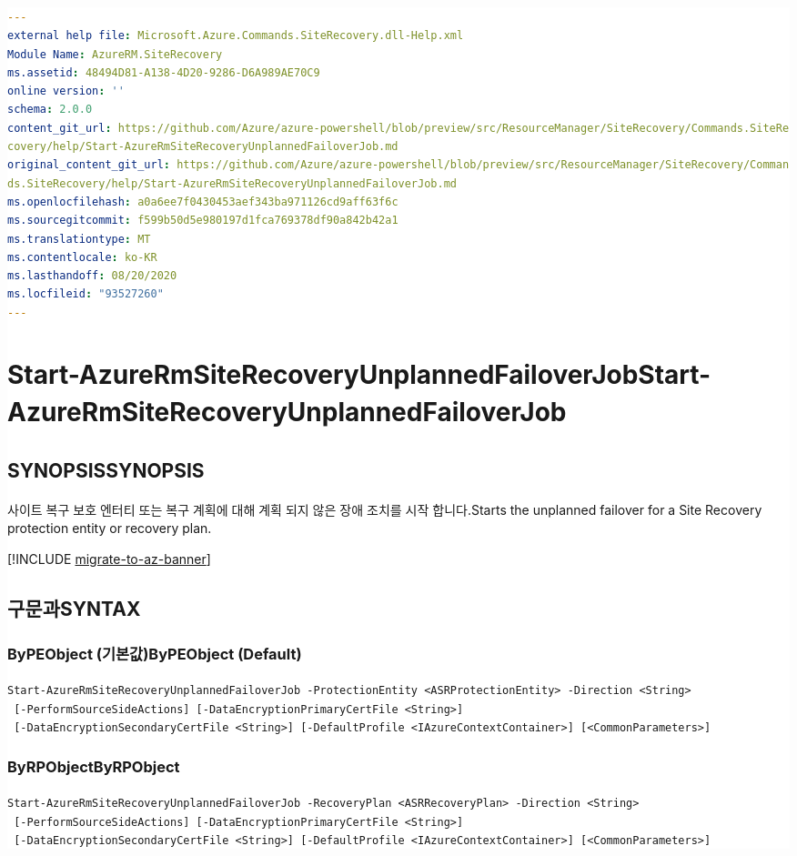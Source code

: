 ```yaml
---
external help file: Microsoft.Azure.Commands.SiteRecovery.dll-Help.xml
Module Name: AzureRM.SiteRecovery
ms.assetid: 48494D81-A138-4D20-9286-D6A989AE70C9
online version: ''
schema: 2.0.0
content_git_url: https://github.com/Azure/azure-powershell/blob/preview/src/ResourceManager/SiteRecovery/Commands.SiteRecovery/help/Start-AzureRmSiteRecoveryUnplannedFailoverJob.md
original_content_git_url: https://github.com/Azure/azure-powershell/blob/preview/src/ResourceManager/SiteRecovery/Commands.SiteRecovery/help/Start-AzureRmSiteRecoveryUnplannedFailoverJob.md
ms.openlocfilehash: a0a6ee7f0430453aef343ba971126cd9aff63f6c
ms.sourcegitcommit: f599b50d5e980197d1fca769378df90a842b42a1
ms.translationtype: MT
ms.contentlocale: ko-KR
ms.lasthandoff: 08/20/2020
ms.locfileid: "93527260"
---
```

# <span data-ttu-id="56e57-101">Start-AzureRmSiteRecoveryUnplannedFailoverJob</span><span class="sxs-lookup"><span data-stu-id="56e57-101">Start-AzureRmSiteRecoveryUnplannedFailoverJob</span></span>

## <span data-ttu-id="56e57-102">SYNOPSIS</span><span class="sxs-lookup"><span data-stu-id="56e57-102">SYNOPSIS</span></span>
<span data-ttu-id="56e57-103">사이트 복구 보호 엔터티 또는 복구 계획에 대해 계획 되지 않은 장애 조치를 시작 합니다.</span><span class="sxs-lookup"><span data-stu-id="56e57-103">Starts the unplanned failover for a Site Recovery protection entity or recovery plan.</span></span>

[!INCLUDE [migrate-to-az-banner](../../includes/migrate-to-az-banner.md)]

## <span data-ttu-id="56e57-104">구문과</span><span class="sxs-lookup"><span data-stu-id="56e57-104">SYNTAX</span></span>

### <span data-ttu-id="56e57-105">ByPEObject (기본값)</span><span class="sxs-lookup"><span data-stu-id="56e57-105">ByPEObject (Default)</span></span>
```
Start-AzureRmSiteRecoveryUnplannedFailoverJob -ProtectionEntity <ASRProtectionEntity> -Direction <String>
 [-PerformSourceSideActions] [-DataEncryptionPrimaryCertFile <String>]
 [-DataEncryptionSecondaryCertFile <String>] [-DefaultProfile <IAzureContextContainer>] [<CommonParameters>]
```

### <span data-ttu-id="56e57-106">ByRPObject</span><span class="sxs-lookup"><span data-stu-id="56e57-106">ByRPObject</span></span>
```
Start-AzureRmSiteRecoveryUnplannedFailoverJob -RecoveryPlan <ASRRecoveryPlan> -Direction <String>
 [-PerformSourceSideActions] [-DataEncryptionPrimaryCertFile <String>]
 [-DataEncryptionSecondaryCertFile <String>] [-DefaultProfile <IAzureContextContainer>] [<CommonParameters>]
```
